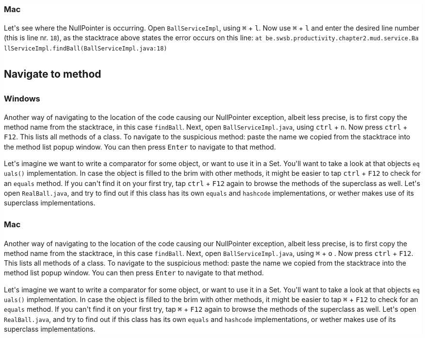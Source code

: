 ### **Mac**

Let's see where the NullPointer is occurring. Open `BallServiceImpl`, using <kbd>&#8984;</kbd> + <kbd>l</kbd>.
Now use <kbd>&#8984;</kbd> + <kbd>l</kbd> and enter the desired line number (this is line nr. `18`), as the stacktrace above states the
error occurs on this line: `at be.swsb.productivity.chapter2.mud.service.BallServiceImpl.findBall(BallServiceImpl.java:18)`



## Navigate to method



### **Windows**

Another way of navigating to the location of the code causing our NullPointer exception, albeit less precise, is to first copy the method
name from the stacktrace, in this case `findBall`.
Next, open `BallServiceImpl.java`, using <kbd>ctrl</kbd> + <kbd>n</kbd>. Now press <kbd>ctrl</kbd> + <kbd>F12</kbd>. This lists all methods of a
class.
To navigate to the suspicious method: paste the name we copied from the stacktrace into the method list popup window.
You can then press <kbd>Enter</kbd> to navigate to that method.

Let's imagine we want to write a comparator for some object, or want to use it in a Set. You'll want to take a look at that
objects `equals()` implementation. In case the object is filled to the brim with other methods, it might be easier to tap <kbd>
ctrl</kbd> + <kbd>F12</kbd> to check for an `equals` method. If you can't find it on your first try, tap <kbd>ctrl</kbd> + <kbd>F12</kbd> again
to browse the methods of the superclass as well.
Let's open `RealBall.java`, and try to find out if this class has its own `equals` and `hashcode` implementations, or wether makes use of
its superclass implementations.

### **Mac**

Another way of navigating to the location of the code causing our NullPointer exception, albeit less precise, is to first copy the method
name from the stacktrace, in this case `findBall`.
Next, open `BallServiceImpl.java`, using <kbd>&#8984;</kbd> + <kbd>o</kbd> . Now press <kbd>ctrl</kbd> + <kbd>F12</kbd>. This lists all methods
of a class.
To navigate to the suspicious method: paste the name we copied from the stacktrace into the method list popup window.
You can then press <kbd>Enter</kbd> to navigate to that method.

Let's imagine we want to write a comparator for some object, or want to use it in a Set. You'll want to take a look at that
objects `equals()` implementation. In case the object is filled to the brim with other methods, it might be easier to tap <kbd>
&#8984;</kbd> + <kbd>F12</kbd> to check for an `equals` method. If you can't find it on your first try, tap <kbd>&#8984;</kbd> + <kbd>F12</kbd>
again to browse the methods of the superclass as well.
Let's open `RealBall.java`, and try to find out if this class has its own `equals` and `hashcode` implementations, or wether makes use of
its superclass implementations.
